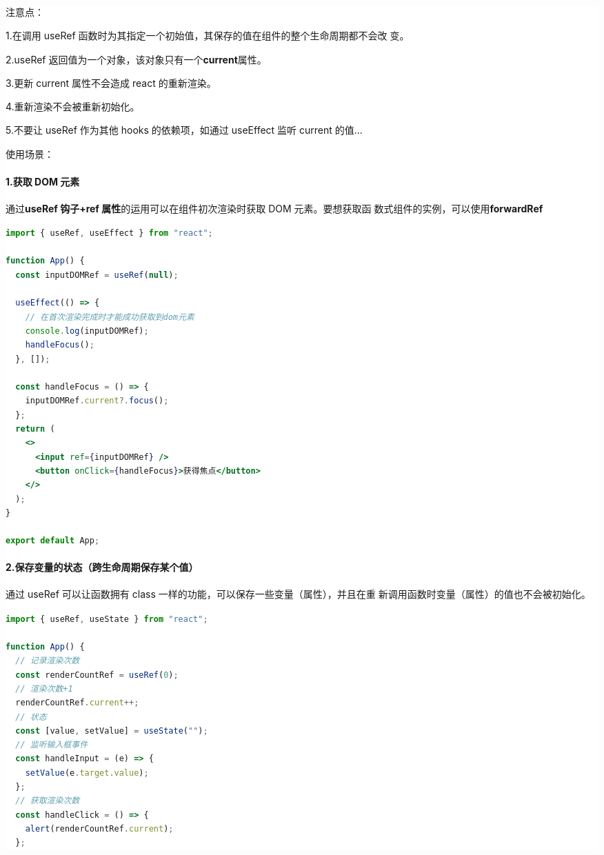 注意点：

1.在调用 useRef 函数时为其指定一个初始值，其保存的值在组件的整个生命周期都不会改
变。

2.useRef 返回值为一个对象，该对象只有一个**current**属性。

3.更新 current 属性不会造成 react 的重新渲染。

4.重新渲染不会被重新初始化。

5.不要让 useRef 作为其他 hooks 的依赖项，如通过 useEffect 监听 current 的值...

使用场景：

#### 1.获取 DOM 元素

通过**useRef 钩子+ref 属性**的运用可以在组件初次渲染时获取 DOM 元素。要想获取函
数式组件的实例，可以使用**forwardRef**

```jsx
import { useRef, useEffect } from "react";

function App() {
  const inputDOMRef = useRef(null);

  useEffect(() => {
    // 在首次渲染完成时才能成功获取到dom元素
    console.log(inputDOMRef);
    handleFocus();
  }, []);

  const handleFocus = () => {
    inputDOMRef.current?.focus();
  };
  return (
    <>
      <input ref={inputDOMRef} />
      <button onClick={handleFocus}>获得焦点</button>
    </>
  );
}

export default App;
```

#### 2.保存变量的状态（跨生命周期保存某个值）

通过 useRef 可以让函数拥有 class 一样的功能，可以保存一些变量（属性），并且在重
新调用函数时变量（属性）的值也不会被初始化。

```jsx
import { useRef, useState } from "react";

function App() {
  // 记录渲染次数
  const renderCountRef = useRef(0);
  // 渲染次数+1
  renderCountRef.current++;
  // 状态
  const [value, setValue] = useState("");
  // 监听输入框事件
  const handleInput = (e) => {
    setValue(e.target.value);
  };
  // 获取渲染次数
  const handleClick = () => {
    alert(renderCountRef.current);
  };
```